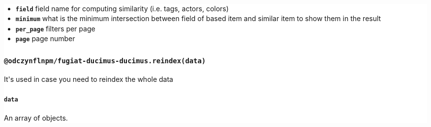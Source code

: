 - **`field`** field name for computing similarity (i.e. tags, actors, colors)
- **`minimum`** what is the minimum intersection between field of based item and similar item to show them in the result
- **`per_page`** filters per page
- **`page`** page number

  
### `@odczynflnpm/fugiat-ducimus-ducimus.reindex(data)`

It's used in case you need to reindex the whole data

#### `data`

An array of objects.
